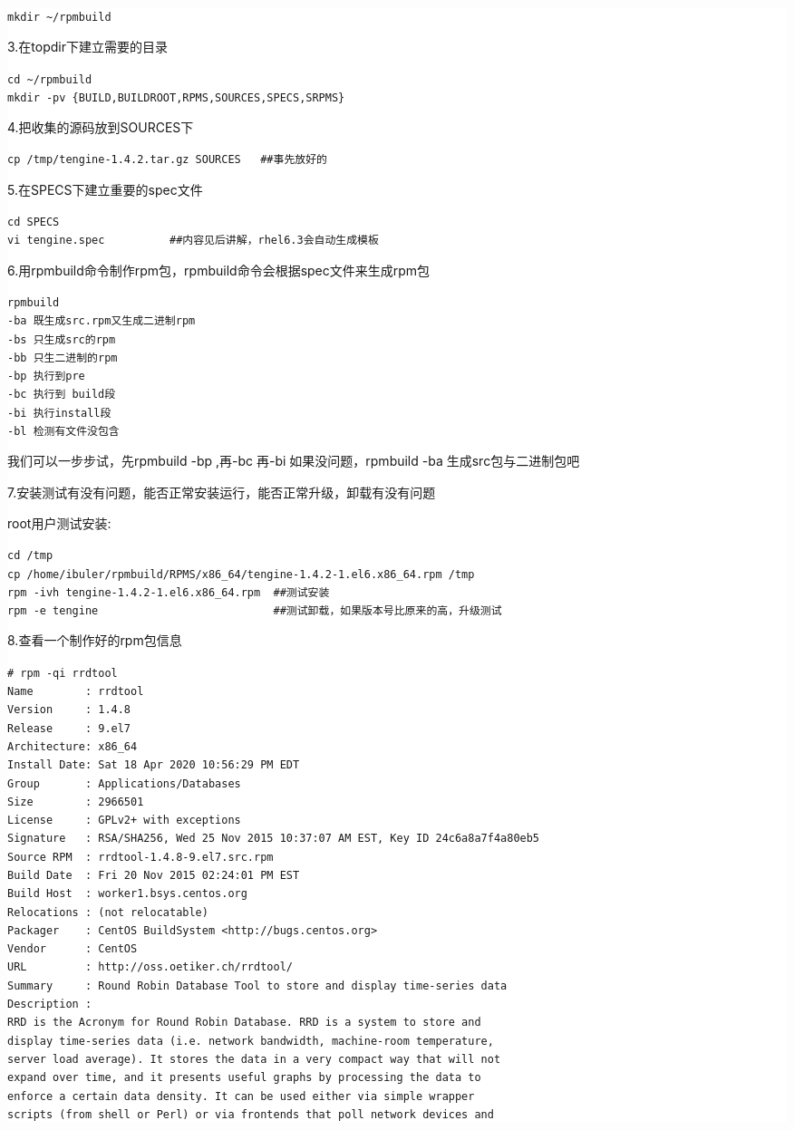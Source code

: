 ```
mkdir ~/rpmbuild  
```
3.在topdir下建立需要的目录
```
cd ~/rpmbuild  
mkdir -pv {BUILD,BUILDROOT,RPMS,SOURCES,SPECS,SRPMS} 
```
4.把收集的源码放到SOURCES下
```
cp /tmp/tengine-1.4.2.tar.gz SOURCES   ##事先放好的
```
5.在SPECS下建立重要的spec文件
```
cd SPECS 
vi tengine.spec          ##内容见后讲解，rhel6.3会自动生成模板 
```
6.用rpmbuild命令制作rpm包，rpmbuild命令会根据spec文件来生成rpm包 
```
rpmbuild  
-ba 既生成src.rpm又生成二进制rpm 
-bs 只生成src的rpm 
-bb 只生二进制的rpm 
-bp 执行到pre 
-bc 执行到 build段 
-bi 执行install段 
-bl 检测有文件没包含 
```
我们可以一步步试，先rpmbuild -bp ,再-bc 再-bi 如果没问题，rpmbuild -ba 生成src包与二进制包吧

7.安装测试有没有问题，能否正常安装运行，能否正常升级，卸载有没有问题

root用户测试安装:
```
cd /tmp
cp /home/ibuler/rpmbuild/RPMS/x86_64/tengine-1.4.2-1.el6.x86_64.rpm /tmp  
rpm -ivh tengine-1.4.2-1.el6.x86_64.rpm  ##测试安装 
rpm -e tengine                           ##测试卸载，如果版本号比原来的高，升级测试 
```

8.查看一个制作好的rpm包信息
```
# rpm -qi rrdtool
Name        : rrdtool
Version     : 1.4.8
Release     : 9.el7
Architecture: x86_64
Install Date: Sat 18 Apr 2020 10:56:29 PM EDT
Group       : Applications/Databases
Size        : 2966501
License     : GPLv2+ with exceptions
Signature   : RSA/SHA256, Wed 25 Nov 2015 10:37:07 AM EST, Key ID 24c6a8a7f4a80eb5
Source RPM  : rrdtool-1.4.8-9.el7.src.rpm
Build Date  : Fri 20 Nov 2015 02:24:01 PM EST
Build Host  : worker1.bsys.centos.org
Relocations : (not relocatable)
Packager    : CentOS BuildSystem <http://bugs.centos.org>
Vendor      : CentOS
URL         : http://oss.oetiker.ch/rrdtool/
Summary     : Round Robin Database Tool to store and display time-series data
Description :
RRD is the Acronym for Round Robin Database. RRD is a system to store and
display time-series data (i.e. network bandwidth, machine-room temperature,
server load average). It stores the data in a very compact way that will not
expand over time, and it presents useful graphs by processing the data to
enforce a certain data density. It can be used either via simple wrapper
scripts (from shell or Perl) or via frontends that poll network devices and
```